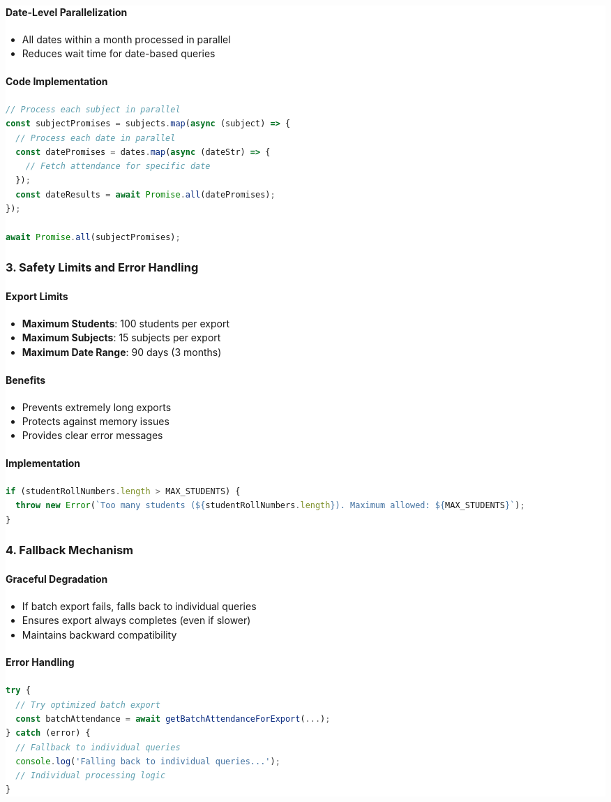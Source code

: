 #### Date-Level Parallelization
- All dates within a month processed in parallel
- Reduces wait time for date-based queries

#### Code Implementation
```typescript
// Process each subject in parallel
const subjectPromises = subjects.map(async (subject) => {
  // Process each date in parallel
  const datePromises = dates.map(async (dateStr) => {
    // Fetch attendance for specific date
  });
  const dateResults = await Promise.all(datePromises);
});

await Promise.all(subjectPromises);
```

### 3. Safety Limits and Error Handling

#### Export Limits
- **Maximum Students**: 100 students per export
- **Maximum Subjects**: 15 subjects per export  
- **Maximum Date Range**: 90 days (3 months)

#### Benefits
- Prevents extremely long exports
- Protects against memory issues
- Provides clear error messages

#### Implementation
```typescript
if (studentRollNumbers.length > MAX_STUDENTS) {
  throw new Error(`Too many students (${studentRollNumbers.length}). Maximum allowed: ${MAX_STUDENTS}`);
}
```

### 4. Fallback Mechanism

#### Graceful Degradation
- If batch export fails, falls back to individual queries
- Ensures export always completes (even if slower)
- Maintains backward compatibility

#### Error Handling
```typescript
try {
  // Try optimized batch export
  const batchAttendance = await getBatchAttendanceForExport(...);
} catch (error) {
  // Fallback to individual queries
  console.log('Falling back to individual queries...');
  // Individual processing logic
}
```
